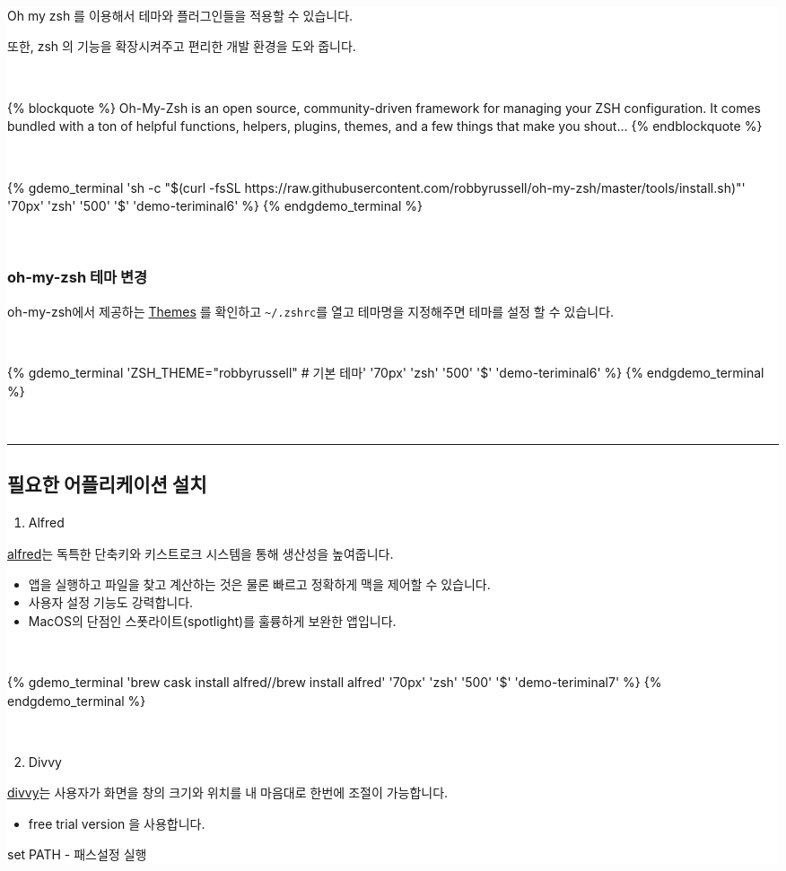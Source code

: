 Oh my zsh 를 이용해서 테마와 플러그인들을 적용할 수 있습니다.

또한, zsh 의 기능을 확장시켜주고 편리한 개발 환경을 도와 줍니다.

<br/>

{% blockquote %}
Oh-My-Zsh is an open source, community-driven framework for managing your ZSH configuration. It comes bundled with a ton of helpful functions, helpers, plugins, themes, and a few things that make you shout…
{% endblockquote %}

<br/>

{% gdemo_terminal 'sh -c "$(curl -fsSL https://raw.githubusercontent.com/robbyrussell/oh-my-zsh/master/tools/install.sh)"' '70px' 'zsh' '500' '$' 'demo-teriminal6' %}
{% endgdemo_terminal %}

<br/>

### oh-my-zsh 테마 변경

oh-my-zsh에서 제공하는 [Themes](https://github.com/robbyrussell/oh-my-zsh/wiki/themes) 를 확인하고 `~/.zshrc`를 열고 테마명을 지정해주면 테마를 설정 할 수 있습니다.

<br/>

{% gdemo_terminal 'ZSH_THEME="robbyrussell" # 기본 테마' '70px' 'zsh' '500' '$' 'demo-teriminal6' %}
{% endgdemo_terminal %}

<br/>

---

## 필요한 어플리케이션 설치

1. Alfred

[alfred](https://www.alfredapp.com/)는 독특한 단축키와 키스트로크 시스템을 통해 생산성을 높여줍니다.
 
- 앱을 실행하고 파일을 찾고 계산하는 것은 물론 빠르고 정확하게 맥을 제어할 수 있습니다. 
- 사용자 설정 기능도 강력합니다. 
- MacOS의 단점인 스폿라이트(spotlight)를 훌륭하게 보완한 앱입니다.

<br/>

{% gdemo_terminal 'brew cask install alfred//brew install alfred' '70px' 'zsh' '500' '$' 'demo-teriminal7' %}
{% endgdemo_terminal %}

<br/>

2. Divvy

[divvy](https://mizage.com/divvy/)는 사용자가 화면을  창의 크기와 위치를 내 마음대로 한번에 조절이 가능합니다.

- free trial version 을 사용합니다.

set PATH - 패스설정 실행

